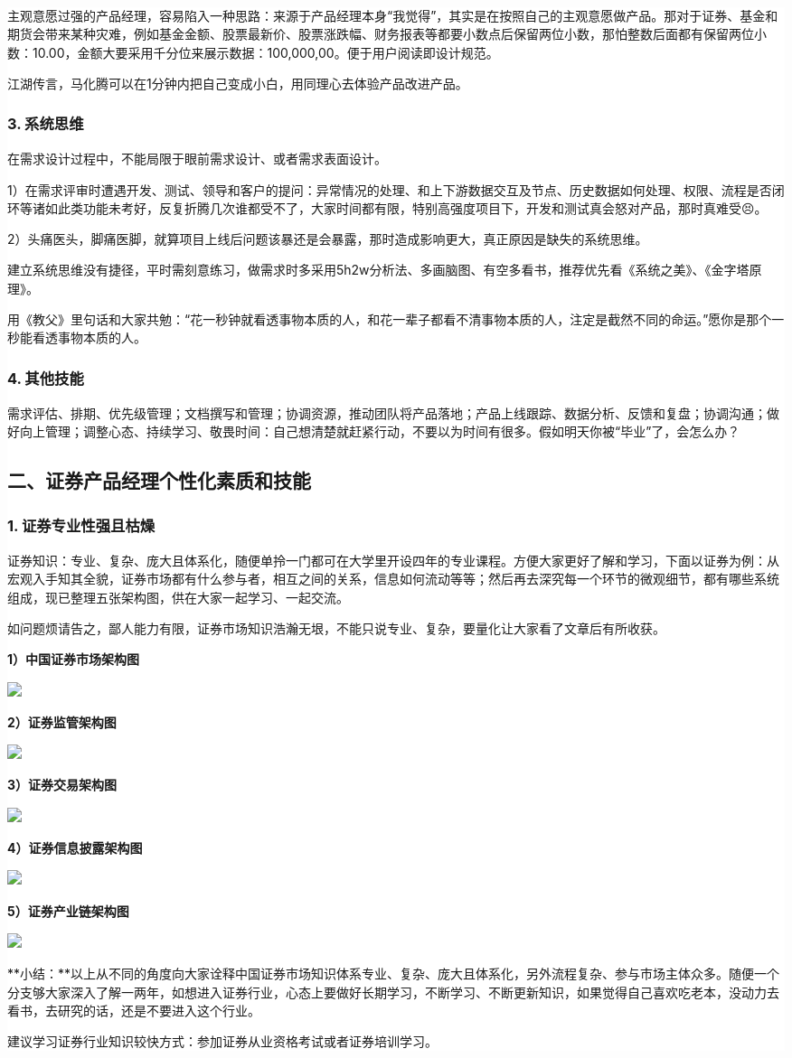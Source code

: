 主观意愿过强的产品经理，容易陷入一种思路：来源于产品经理本身“我觉得”，其实是在按照自己的主观意愿做产品。那对于证券、基金和期货会带来某种灾难，例如基金金额、股票最新价、股票涨跌幅、财务报表等都要小数点后保留两位小数，那怕整数后面都有保留两位小数：10.00，金额大要采用千分位来展示数据：100,000,00。便于用户阅读即设计规范。

江湖传言，马化腾可以在1分钟内把自己变成小白，用同理心去体验产品改进产品。

### 3\. 系统思维

在需求设计过程中，不能局限于眼前需求设计、或者需求表面设计。

1）在需求评审时遭遇开发、测试、领导和客户的提问：异常情况的处理、和上下游数据交互及节点、历史数据如何处理、权限、流程是否闭环等诸如此类功能未考好，反复折腾几次谁都受不了，大家时间都有限，特别高强度项目下，开发和测试真会怒对产品，那时真难受😣。

2）头痛医头，脚痛医脚，就算项目上线后问题该暴还是会暴露，那时造成影响更大，真正原因是缺失的系统思维。

建立系统思维没有捷径，平时需刻意练习，做需求时多采用5h2w分析法、多画脑图、有空多看书，推荐优先看《系统之美》、《金字塔原理》。

用《教父》里句话和大家共勉：“花一秒钟就看透事物本质的人，和花一辈子都看不清事物本质的人，注定是截然不同的命运。”愿你是那个一秒能看透事物本质的人。

### 4\. 其他技能

需求评估、排期、优先级管理；文档撰写和管理；协调资源，推动团队将产品落地；产品上线跟踪、数据分析、反馈和复盘；协调沟通；做好向上管理；调整心态、持续学习、敬畏时间：自己想清楚就赶紧行动，不要以为时间有很多。假如明天你被“毕业”了，会怎么办？

## 二、证券产品经理个性化素质和技能

### 1\. 证券专业性强且枯燥

证券知识：专业、复杂、庞大且体系化，随便单拎一门都可在大学里开设四年的专业课程。方便大家更好了解和学习，下面以证券为例：从宏观入手知其全貌，证券市场都有什么参与者，相互之间的关系，信息如何流动等等；然后再去深究每一个环节的微观细节，都有哪些系统组成，现已整理五张架构图，供在大家一起学习、一起交流。

如问题烦请告之，鄙人能力有限，证券市场知识浩瀚无垠，不能只说专业、复杂，要量化让大家看了文章后有所收获。

**1）中国证券市场架构图**

![](https://image.woshipm.com/2023/08/20/275fe8f8-3f68-11ee-98c9-00163e0b5ff3.jpg)

**2）证券监管架构图**

![](https://image.woshipm.com/2023/08/20/68beb9a0-3f68-11ee-ada9-00163e0b5ff3.jpg)

**3）证券交易架构图**

![](https://image.woshipm.com/2023/08/10/6328fea2-378d-11ee-8bde-00163e0b5ff3.jpg)

**4）证券信息披露架构图**

![](https://image.woshipm.com/2023/08/20/bb4de39e-3f68-11ee-98c9-00163e0b5ff3.jpg)

**5）证券产业链架构图**

![](https://image.woshipm.com/2023/08/20/c7eca32e-3f68-11ee-ada9-00163e0b5ff3.jpg)

**小结：**以上从不同的角度向大家诠释中国证券市场知识体系专业、复杂、庞大且体系化，另外流程复杂、参与市场主体众多。随便一个分支够大家深入了解一两年，如想进入证券行业，心态上要做好长期学习，不断学习、不断更新知识，如果觉得自己喜欢吃老本，没动力去看书，去研究的话，还是不要进入这个行业。

建议学习证券行业知识较快方式：参加证券从业资格考试或者证券培训学习。
